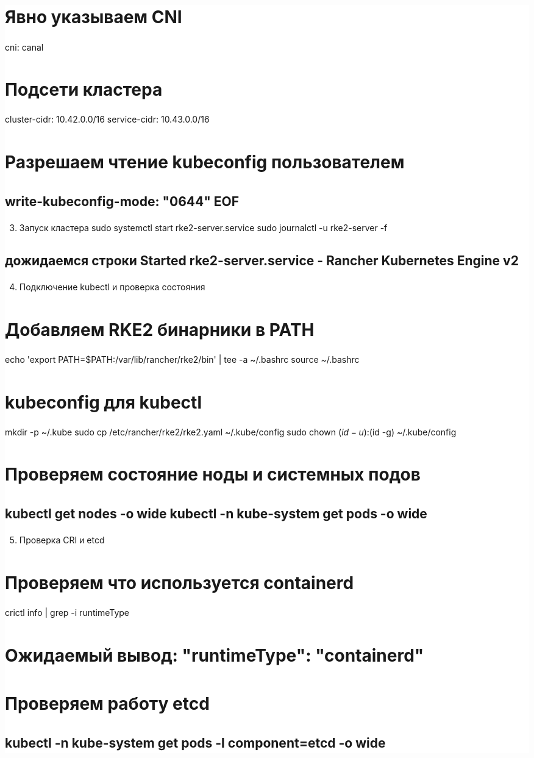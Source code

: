 # Явно указываем CNI
cni: canal

# Подсети кластера
cluster-cidr: 10.42.0.0/16
service-cidr: 10.43.0.0/16

# Разрешаем чтение kubeconfig пользователем
write-kubeconfig-mode: "0644"
EOF
-----

3. Запуск кластера
sudo systemctl start rke2-server.service
sudo journalctl -u rke2-server -f

дожидаемся строки 
Started rke2-server.service - Rancher Kubernetes Engine v2
-----

4. Подключение kubectl и проверка состояния
# Добавляем RKE2 бинарники в PATH
echo 'export PATH=$PATH:/var/lib/rancher/rke2/bin' | tee -a ~/.bashrc
source ~/.bashrc

# kubeconfig для kubectl
mkdir -p ~/.kube
sudo cp /etc/rancher/rke2/rke2.yaml ~/.kube/config
sudo chown $(id -u):$(id -g) ~/.kube/config

# Проверяем состояние ноды и системных подов
kubectl get nodes -o wide
kubectl -n kube-system get pods -o wide
-----

5. Проверка CRI и etcd
# Проверяем что используется containerd
crictl info | grep -i runtimeType
# Ожидаемый вывод:  "runtimeType": "containerd"

# Проверяем работу etcd
kubectl -n kube-system get pods -l component=etcd -o wide
-----
